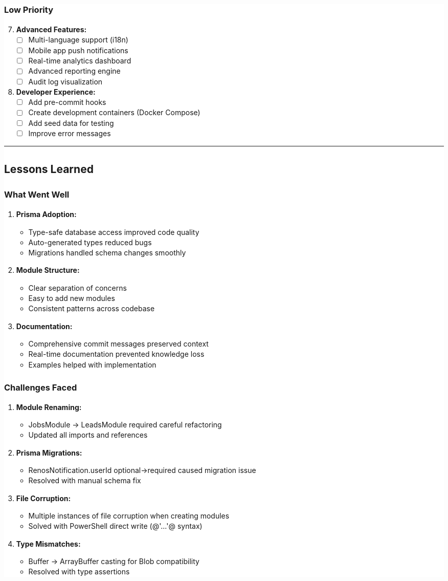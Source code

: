 ### Low Priority

7. **Advanced Features:**
   - [ ] Multi-language support (i18n)
   - [ ] Mobile app push notifications
   - [ ] Real-time analytics dashboard
   - [ ] Advanced reporting engine
   - [ ] Audit log visualization

8. **Developer Experience:**
   - [ ] Add pre-commit hooks
   - [ ] Create development containers (Docker Compose)
   - [ ] Add seed data for testing
   - [ ] Improve error messages

---

## Lessons Learned

### What Went Well

1. **Prisma Adoption:**
   - Type-safe database access improved code quality
   - Auto-generated types reduced bugs
   - Migrations handled schema changes smoothly

2. **Module Structure:**
   - Clear separation of concerns
   - Easy to add new modules
   - Consistent patterns across codebase

3. **Documentation:**
   - Comprehensive commit messages preserved context
   - Real-time documentation prevented knowledge loss
   - Examples helped with implementation

### Challenges Faced

1. **Module Renaming:**
   - JobsModule → LeadsModule required careful refactoring
   - Updated all imports and references

2. **Prisma Migrations:**
   - RenosNotification.userId optional→required caused migration issue
   - Resolved with manual schema fix

3. **File Corruption:**
   - Multiple instances of file corruption when creating modules
   - Solved with PowerShell direct write (@'...'@ syntax)

4. **Type Mismatches:**
   - Buffer → ArrayBuffer casting for Blob compatibility
   - Resolved with type assertions
